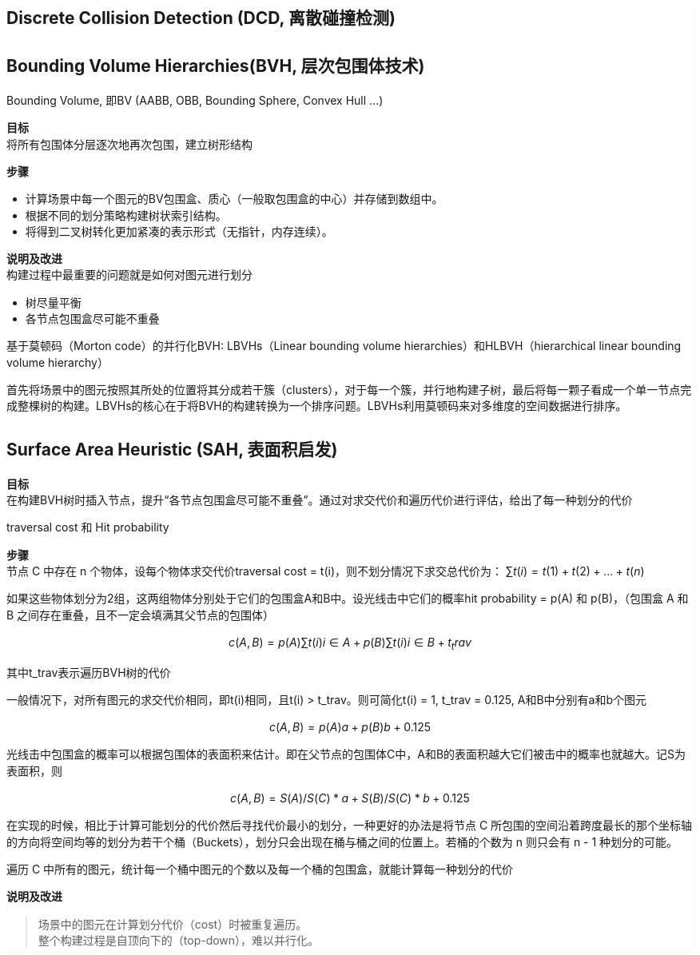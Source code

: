 ## Discrete Collision Detection (DCD, 离散碰撞检测)

## Bounding Volume Hierarchies(BVH, 层次包围体技术)
Bounding Volume, 即BV (AABB, OBB, Bounding Sphere, Convex Hull ...)

**目标**   
将所有包围体分层逐次地再次包围，建立树形结构

**步骤**  
* 计算场景中每一个图元的BV包围盒、质心（一般取包围盒的中心）并存储到数组中。
* 根据不同的划分策略构建树状索引结构。
* 将得到二叉树转化更加紧凑的表示形式（无指针，内存连续）。

**说明及改进**  
构建过程中最重要的问题就是如何对图元进行划分  
* 树尽量平衡
* 各节点包围盒尽可能不重叠

基于莫顿码（Morton code）的并行化BVH: LBVHs（Linear bounding volume hierarchies）和HLBVH（hierarchical linear bounding volume hierarchy）

首先将场景中的图元按照其所处的位置将其分成若干簇（clusters），对于每一个簇，并行地构建子树，最后将每一颗子看成一个单一节点完成整棵树的构建。LBVHs的核心在于将BVH的构建转换为一个排序问题。LBVHs利用莫顿码来对多维度的空间数据进行排序。

## Surface Area Heuristic (SAH, 表面积启发)
**目标**  
在构建BVH树时插入节点，提升“各节点包围盒尽可能不重叠”。通过对求交代价和遍历代价进行评估，给出了每一种划分的代价

traversal cost 和 Hit probability

**步骤**  
节点 C 中存在 n 个物体，设每个物体求交代价traversal cost = t(i)，则不划分情况下求交总代价为： $\sum t(i) = t(1) + t(2) + ... + t(n)$

如果这些物体划分为2组，这两组物体分别处于它们的包围盒A和B中。设光线击中它们的概率hit probability = p(A) 和 p(B)，（包围盒 A 和 B 之间存在重叠，且不一定会填满其父节点的包围体）

$$ c(A, B) = p(A) \sum t(i) i \in A + p(B) \sum t(i) i \in B + t_trav $$

其中t_trav表示遍历BVH树的代价

一般情况下，对所有图元的求交代价相同，即t(i)相同，且t(i) > t_trav。则可简化t(i) = 1, t_trav = 0.125, A和B中分别有a和b个图元

$$ c(A, B) = p(A) a + p(B) b + 0.125 $$

光线击中包围盒的概率可以根据包围体的表面积来估计。即在父节点的包围体C中，A和B的表面积越大它们被击中的概率也就越大。记S为表面积，则

$$ c(A, B) = S(A) / S(C) * a + S(B) / S(C) * b + 0.125 $$

在实现的时候，相比于计算可能划分的代价然后寻找代价最小的划分，一种更好的办法是将节点 C 所包围的空间沿着跨度最长的那个坐标轴的方向将空间均等的划分为若干个桶（Buckets），划分只会出现在桶与桶之间的位置上。若桶的个数为 n 则只会有 n - 1 种划分的可能。

遍历 C 中所有的图元，统计每一个桶中图元的个数以及每一个桶的包围盒，就能计算每一种划分的代价

**说明及改进**  
> 场景中的图元在计算划分代价（cost）时被重复遍历。  
> 整个构建过程是自顶向下的（top-down），难以并行化。
